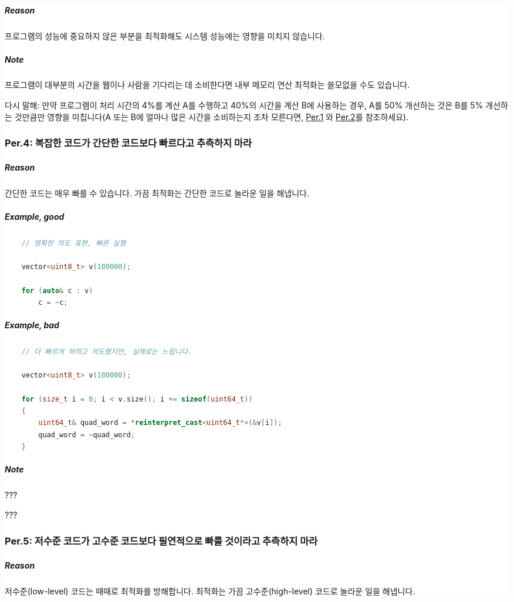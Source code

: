##### Reason

프로그램의 성능에 중요하지 않은 부분을 최적화해도 시스템 성능에는 영향을 미치지 않습니다.

##### Note

프로그램이 대부분의 시간을 웹이나 사람을 기다리는 데 소비한다면 내부 메모리 연산 최적화는 쓸모없을 수도 있습니다.

다시 말해: 만약 프로그램이 처리 시간의 4%를 계산 A를 수행하고 40%의 시간을 계산 B에 사용하는 경우, A를 50% 개선하는 것은 B를 5% 개선하는 것만큼만 영향을 미칩니다(A 또는 B에 얼마나 많은 시간을 소비하는지 조차 모른다면, <a href="#Rper-reason">Per.1</a> 와 <a
href="#Rper-Knuth">Per.2</a>를 참조하세요).

### <a name="Rper-simple"></a>Per.4: 복잡한 코드가 간단한 코드보다 빠르다고 추측하지 마라

##### Reason

간단한 코드는 매우 빠를 수 있습니다. 가끔 최적화는 간단한 코드로 놀라운 일을 해냅니다.

##### Example, good

```c++
    // 명확한 의도 표현, 빠른 실행

    vector<uint8_t> v(100000);

    for (auto& c : v)
        c = ~c;
```

##### Example, bad

```c++
    // 더 빠르게 하려고 의도했지만, 실제로는 느립니다.

    vector<uint8_t> v(100000);

    for (size_t i = 0; i < v.size(); i += sizeof(uint64_t))
    {
        uint64_t& quad_word = *reinterpret_cast<uint64_t*>(&v[i]);
        quad_word = ~quad_word;
    }
```

##### Note

???

???

### <a name="Rper-low"></a>Per.5: 저수준 코드가 고수준 코드보다 필연적으로 빠를 것이라고 추측하지 마라

##### Reason

저수준(low-level) 코드는 때때로 최적화를 방해합니다. 최적화는 가끔 고수준(high-level) 코드로 놀라운 일을 해냅니다.
